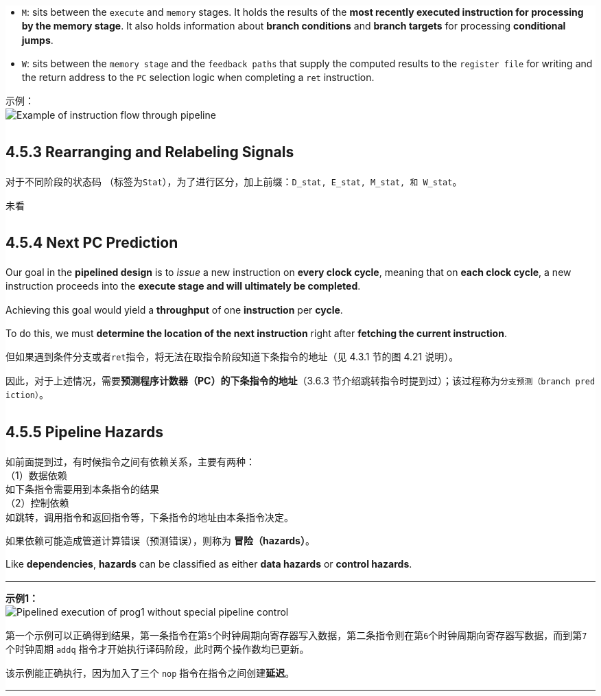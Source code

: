 - `M`: sits between the `execute` and `memory` stages. It holds the results of the **most recently executed instruction for processing by the memory stage**. It also holds information about **branch conditions** and **branch targets** for processing **conditional jumps**.  
      
- `W`: sits between the `memory stage` and the `feedback paths` that supply the computed results to the `register file` for writing and the return address to the `PC` selection logic when completing a `ret` instruction.  
      
示例：  
![Example of instruction flow through pipeline](https://img-blog.csdnimg.cn/d4fe0f29b1e0457c8ecd304a9e383b2f.png)  
    
## 4.5.3 Rearranging and Relabeling Signals  
对于不同阶段的状态码 （标签为`Stat`），为了进行区分，加上前缀：`D_stat, E_stat, M_stat, 和 W_stat`。  
      
未看  
      
## 4.5.4 Next PC Prediction  
Our goal in the **pipelined design** is to *issue* a new instruction on **every clock cycle**, meaning that on **each clock cycle**, a new instruction proceeds into the **execute stage and will ultimately be completed**.  
      
Achieving this goal would yield a **throughput** of one **instruction** per **cycle**.  
      
To do this, we must **determine the location of the next instruction** right after **fetching the current instruction**.  
      
但如果遇到条件分支或者`ret`指令，将无法在取指令阶段知道下条指令的地址（见 4.3.1 节的图 4.21 说明）。  
      
因此，对于上述情况，需要**预测程序计数器（PC）的下条指令的地址**（3.6.3 节介绍跳转指令时提到过）；该过程称为`分支预测（branch prediction）`。  
      
## 4.5.5 Pipeline Hazards  
如前面提到过，有时候指令之间有依赖关系，主要有两种：  
（1）数据依赖  
如下条指令需要用到本条指令的结果  
（2）控制依赖  
如跳转，调用指令和返回指令等，下条指令的地址由本条指令决定。  
      
如果依赖可能造成管道计算错误（预测错误），则称为 **冒险（hazards）**。  
      
Like **dependencies**, **hazards** can be classified as either **data hazards** or **control hazards**.  
      
**************************  
      
**示例1：**  
![Pipelined execution of prog1 without special pipeline control](https://img-blog.csdnimg.cn/a5217657f449430495f842fce71e4d2f.png)<br/>  
      
第一个示例可以正确得到结果，第一条指令在第`5`个时钟周期向寄存器写入数据，第二条指令则在第`6`个时钟周期向寄存器写数据，而到第`7`个时钟周期 `addq` 指令才开始执行译码阶段，此时两个操作数均已更新。  
      
该示例能正确执行，因为加入了三个 `nop` 指令在指令之间创建**延迟**。  
      
**********************  
      